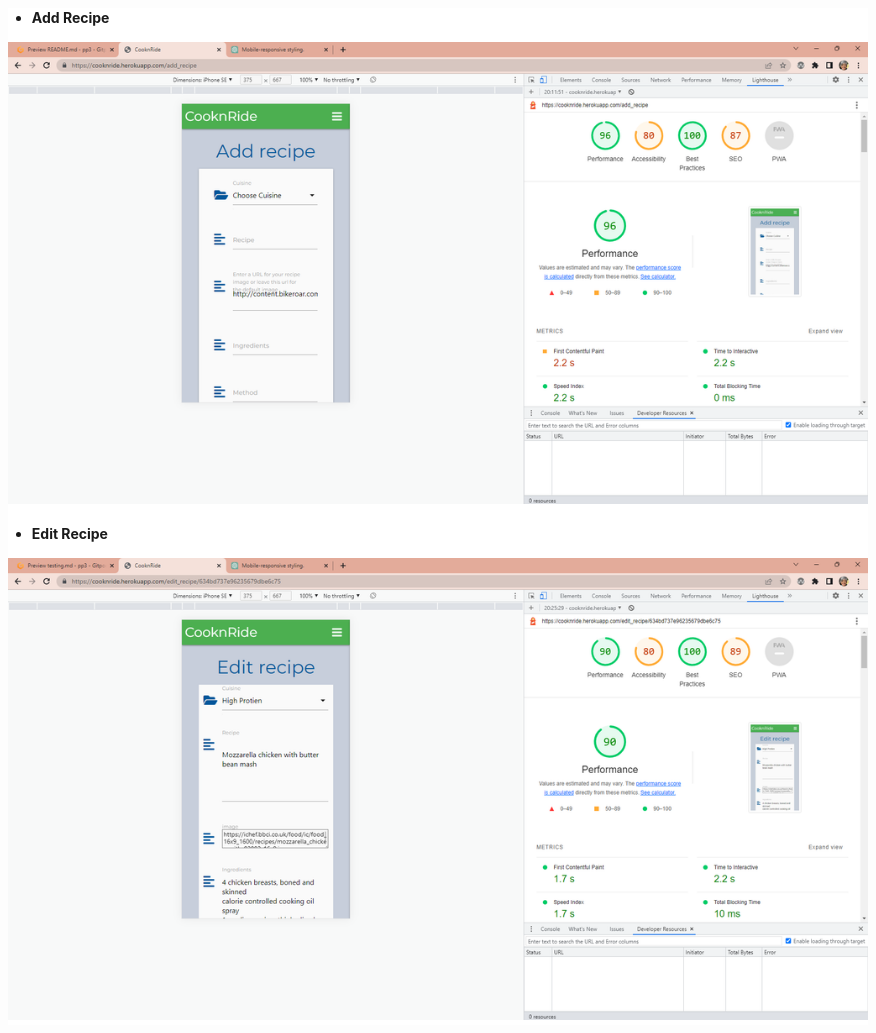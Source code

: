 
- __Add Recipe__
<p align="center">
  <img src="./img_testing/lighthouse_add_recipe.png" >
</p>

- __Edit Recipe__
<p align="center">
  <img src="./img_testing/lighthouse_edit_recipe.png" >
</p>
